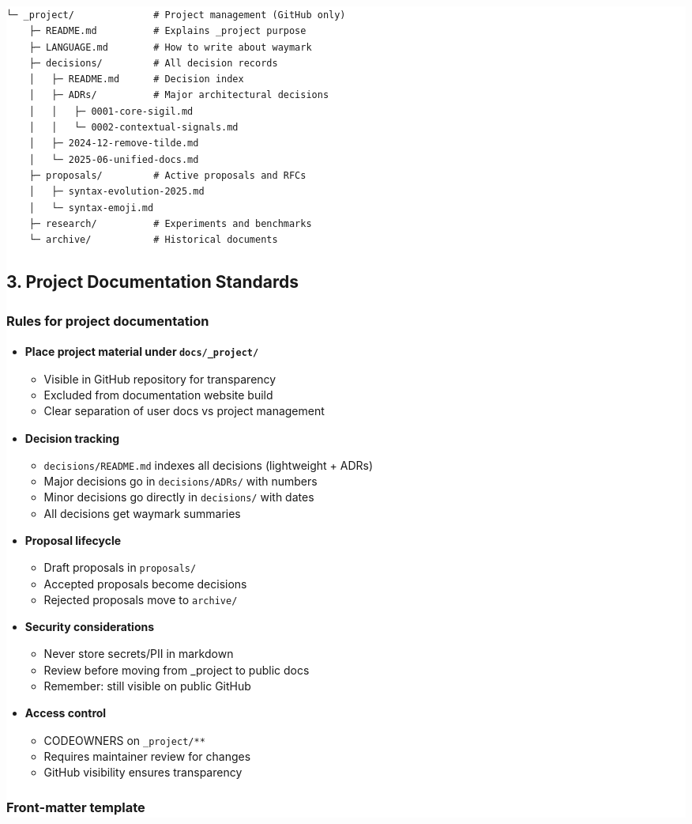 ```text
└─ _project/              # Project management (GitHub only)
    ├─ README.md          # Explains _project purpose
    ├─ LANGUAGE.md        # How to write about waymark
    ├─ decisions/         # All decision records
    │   ├─ README.md      # Decision index
    │   ├─ ADRs/          # Major architectural decisions
    │   │   ├─ 0001-core-sigil.md
    │   │   └─ 0002-contextual-signals.md
    │   ├─ 2024-12-remove-tilde.md
    │   └─ 2025-06-unified-docs.md
    ├─ proposals/         # Active proposals and RFCs
    │   ├─ syntax-evolution-2025.md
    │   └─ syntax-emoji.md
    ├─ research/          # Experiments and benchmarks
    └─ archive/           # Historical documents
```




## 3. Project Documentation Standards

### Rules for project documentation



- **Place project material under `docs/_project/`**
  - Visible in GitHub repository for transparency
  - Excluded from documentation website build
  - Clear separation of user docs vs project management
  
- **Decision tracking**
  - `decisions/README.md` indexes all decisions (lightweight + ADRs)
  - Major decisions go in `decisions/ADRs/` with numbers
  - Minor decisions go directly in `decisions/` with dates
  - All decisions get waymark summaries
  
- **Proposal lifecycle**
  - Draft proposals in `proposals/`
  - Accepted proposals become decisions
  - Rejected proposals move to `archive/`
  
- **Security considerations**
  - Never store secrets/PII in markdown
  - Review before moving from _project to public docs
  - Remember: still visible on public GitHub
  
- **Access control**
  - CODEOWNERS on `_project/**`
  - Requires maintainer review for changes
  - GitHub visibility ensures transparency

### Front-matter template
